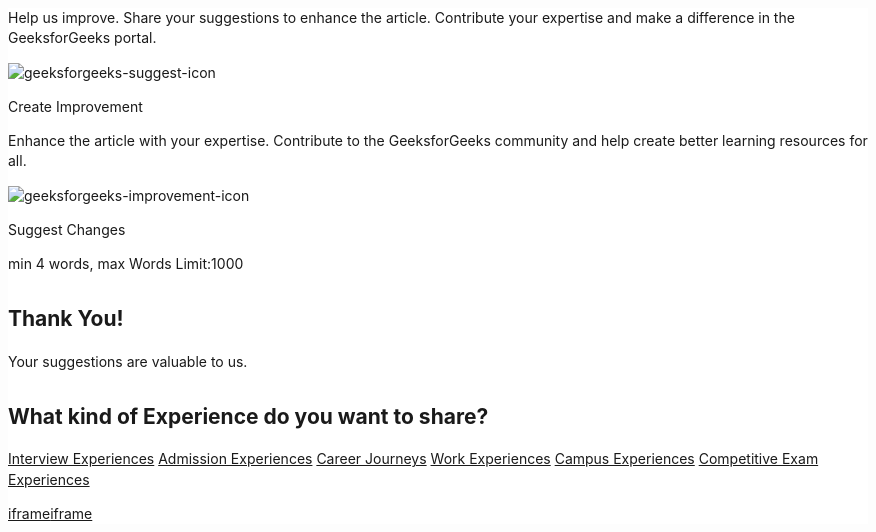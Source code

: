 Help us improve. Share your suggestions to enhance the article. Contribute your expertise and make a difference in the GeeksforGeeks portal.

![geeksforgeeks-suggest-icon](https://media.geeksforgeeks.org/auth-dashboard-uploads/suggestChangeIcon.png)

Create Improvement

Enhance the article with your expertise. Contribute to the GeeksforGeeks community and help create better learning resources for all.

![geeksforgeeks-improvement-icon](https://media.geeksforgeeks.org/auth-dashboard-uploads/createImprovementIcon.png)

Suggest Changes

min 4 words, max Words Limit:1000

## Thank You!

Your suggestions are valuable to us.

## What kind of Experience do you want to share?

[Interview Experiences](https://write.geeksforgeeks.org/posts-new?cid=e8fc46fe-75e7-4a4b-be3c-0c862d655ed0) [Admission Experiences](https://write.geeksforgeeks.org/posts-new?cid=82536bdb-84e6-4661-87c3-e77c3ac04ede) [Career Journeys](https://write.geeksforgeeks.org/posts-new?cid=5219b0b2-7671-40a0-9bda-503e28a61c31) [Work Experiences](https://write.geeksforgeeks.org/posts-new?cid=22ae3354-15b6-4dd4-a5b4-5c7a105b8a8f) [Campus Experiences](https://write.geeksforgeeks.org/posts-new?cid=c5e1ac90-9490-440a-a5fa-6180c87ab8ae) [Competitive Exam Experiences](https://write.geeksforgeeks.org/posts-new?cid=5ebb8fe9-b980-4891-af07-f2d62a9735f2)

[iframe](https://td.doubleclick.net/td/ga/rul?tid=G-DWCCJLKX3X&gacid=1026752486.1745056441&gtm=45je54g3v884918195za200zb858768136&dma=0&gcd=13l3l3l3l1l1&npa=0&pscdl=noapi&aip=1&fledge=1&frm=0&tag_exp=102803279~102813109~102887800~102926062~103027016~103051953~103055465~103077950~103106314~103106316~103130498~103130500&z=452776138)[iframe](https://securepubads.g.doubleclick.net/static/topics/topics_frame.html)